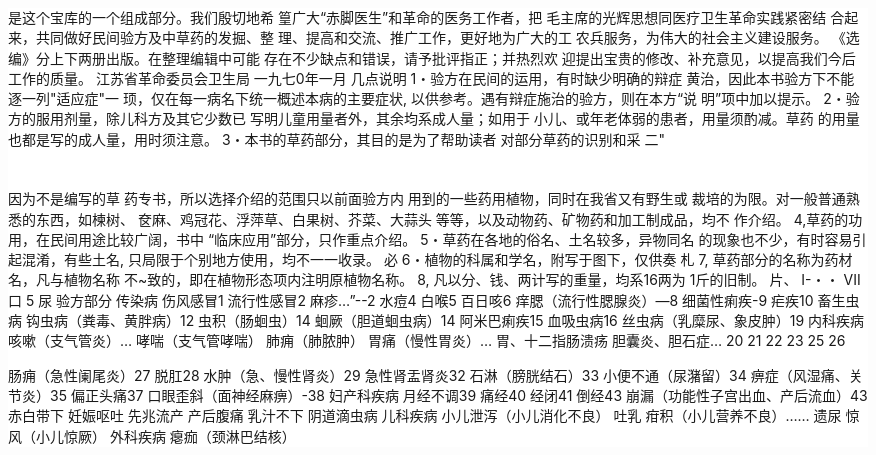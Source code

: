 是这个宝库的一个组成部分。我们殷切地希 篁广大“赤脚医生”和革命的医务工作者，把 毛主席的光辉思想同医疗卫生革命实践紧密结 合起来，共同做好民间验方及中草药的发掘、整 理、提高和交流、推广工作，更好地为广大的工 农兵服务，为伟大的社会主义建设服务。
《选编》分上下两册出版。在整理编辑中可能 存在不少缺点和错误，请予批评指正；并热烈欢 迎提出宝贵的修改、补充意见，以提高我们今后
工作的质量。
江苏省革命委员会卫生局
一九七0年一月
几点说明
1・验方在民间的运用，有时缺少明确的辩症 黄治，因此本书验方下不能逐一列"适应症"一 顼，仅在每一病名下统一概述本病的主要症状, 以供参考。遇有辩症施治的验方，则在本方“说 明”项中加以提示。
2・验方的服用剂量，除儿科方及其它少数已
写明儿童用量者外，其余均系成人量；如用于
小儿、或年老体弱的患者，用量须酌减。草药
的用量也都是写的成人量，用时须注意。
3・本书的草药部分，其目的是为了帮助读者
对部分草药的识别和采
二"
#
因为不是编写的草
药专书，所以选择介绍的范围只以前面验方内 用到的一些药用植物，同时在我省又有野生或 裁培的为限。对一般普通熟悉的东西，如楝树、 奁麻、鸡冠花、浮萍草、白果树、芥菜、大蒜头 等等，以及动物药、矿物药和加工制成品，均不 作介绍。
4,草药的功用，在民间用途比较广阔，书中
“临床应用”部分，只作重点介绍。
5・草药在各地的俗名、土名较多，异物同名 的现象也不少，有时容易引起混淆，有些土名, 只局限于个别地方使用，均不一一收录。
必
6・植物的科属和学名，附写于图下，仅供奏
札
7,	草药部分的名称为药材名，凡与植物名称 不~致的，即在植物形态项内注明原植物名称。
8,	凡以分、钱、两计写的重量，均系16两为 1斤的旧制。
片、
I-・・
VII
口
5 尿
验方部分
传染病
伤风感冒1 流行性感冒2 麻疹…”--2 水痘4 白喉5 百日咳6 痒腮（流行性腮腺炎）―8 细菌性痢疾-9 疟疾10
畜生虫病
钩虫病（粪毒、黄胖病）12 虫积（肠蛔虫）14 蛔厥（胆道蛔虫病）14 阿米巴痢疾15 血吸虫病16 丝虫病（乳糜尿、象皮肿）19
内科疾病
咳嗽（支气管炎）… 哮喘（支气管哮喘） 肺痈（肺脓肿）
胃痛（慢性胃炎）… 胃、十二指肠溃疡 胆囊炎、胆石症…
20
21
22
23
25
26

肠痈（急性阑尾炎）27 脱肛28 水肿（急、慢性肾炎）29 急性肾盂肾炎32 石淋（膀胱结石）33 小便不通（尿潴留）34 痹症（风湿痛、关节炎）35 偏正头痛37 口眼歪斜（面神经麻痹）-38
妇产科疾病
月经不调39 痛经40 经闭41 倒经43 崩漏（功能性子宫出血、产后流血）43
赤白带下
妊娠呕吐
先兆流产
产后腹痛
乳汁不下
阴道滴虫病
儿科疾病
小儿泄泻（小儿消化不良）
吐乳
疳积（小儿营养不良）……
遗尿
惊风（小儿惊厥）
外科疾病
瘪痂（颈淋巴结核）